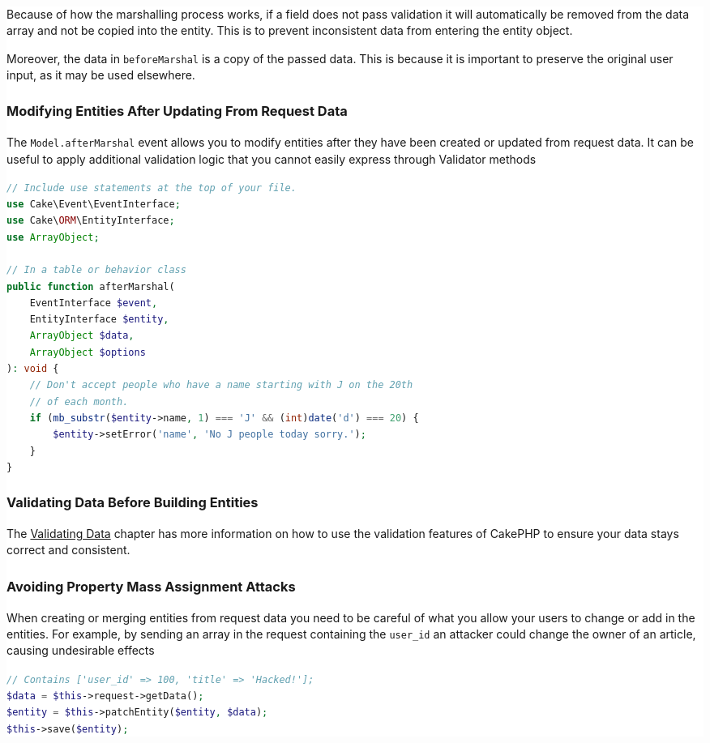 Because of how the marshalling process works, if a field does not pass
validation it will automatically be removed from the data array and not be
copied into the entity. This is to prevent inconsistent data from entering the
entity object.

Moreover, the data in `beforeMarshal` is a copy of the passed data. This is
because it is important to preserve the original user input, as it may be used
elsewhere.

### Modifying Entities After Updating From Request Data

The `Model.afterMarshal` event allows you to modify entities after they have
been created or updated from request data. It can be useful to apply additional
validation logic that you cannot easily express through Validator methods

```php
// Include use statements at the top of your file.
use Cake\Event\EventInterface;
use Cake\ORM\EntityInterface;
use ArrayObject;

// In a table or behavior class
public function afterMarshal(
    EventInterface $event,
    EntityInterface $entity,
    ArrayObject $data,
    ArrayObject $options
): void {
    // Don't accept people who have a name starting with J on the 20th
    // of each month.
    if (mb_substr($entity->name, 1) === 'J' && (int)date('d') === 20) {
        $entity->setError('name', 'No J people today sorry.');
    }
}

```

### Validating Data Before Building Entities

The [Validating Data](/en/orm/validation.md) chapter has more information on how to use the
validation features of CakePHP to ensure your data stays correct and consistent.

### Avoiding Property Mass Assignment Attacks

When creating or merging entities from request data you need to be careful of
what you allow your users to change or add in the entities. For example, by
sending an array in the request containing the `user_id` an attacker could
change the owner of an article, causing undesirable effects

```php
// Contains ['user_id' => 100, 'title' => 'Hacked!'];
$data = $this->request->getData();
$entity = $this->patchEntity($entity, $data);
$this->save($entity);

```
